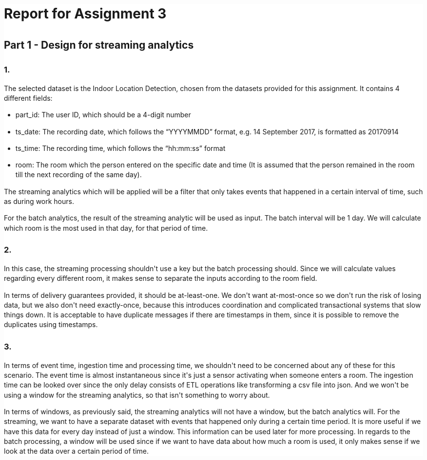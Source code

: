 # Report for Assignment 3

## Part 1 - Design for streaming analytics

### 1.

The selected dataset is the Indoor Location Detection, chosen from the datasets provided for this assignment. It contains 4 different fields:

- part_id: The user ID, which should be a 4-digit number

- ts_date: The recording date, which follows the “YYYYMMDD” format, e.g. 14 September 2017, is formatted as 20170914

- ts_time: The recording time, which follows the “hh:mm:ss” format

- room: The room which the person entered on the specific date and time (It is assumed that the person remained in the room till the next recording of the same day).

The streaming analytics which will be applied will be a filter that only takes events that happened in a certain interval of time, such as during work hours.

For the batch analytics, the result of the streaming analytic will be used as input. The batch interval will be 1 day. We will calculate which room is the most used in that day, for that period of time.

### 2.

In this case, the streaming processing shouldn't use a key but the batch processing should.
Since we will calculate values regarding every different room, it makes sense to separate the inputs according to the room field.

In terms of delivery guarantees provided, it should be at-least-one. We don't want at-most-once so we don't run the risk of losing data, but we also don't need exactly-once, because this introduces coordination and complicated transactional systems that slow things down. It is acceptable to have duplicate messages if there are timestamps in them, since it is possible to remove the duplicates using timestamps.

### 3.

In terms of event time, ingestion time and processing time, we shouldn't need to be concerned about any of these for this scenario.
The event time is almost instantaneous since it's just a sensor activating when someone enters a room.
The ingestion time can be looked over since the only delay consists of ETL operations like transforming a csv file into json.
And we won't be using a window for the streaming analytics, so that isn't something to worry about.

In terms of windows, as previously said, the streaming analytics will not have a window, but the batch analytics will.
For the streaming, we want to have a separate dataset with events that happened only during a certain time period. It is more useful if we have this data for every day instead of just a window. This information can be used later for more processing.
In regards to the batch processing, a window will be used since if we want to have data about how much a room is used, it only makes sense if we look at the data over a certain period of time.

